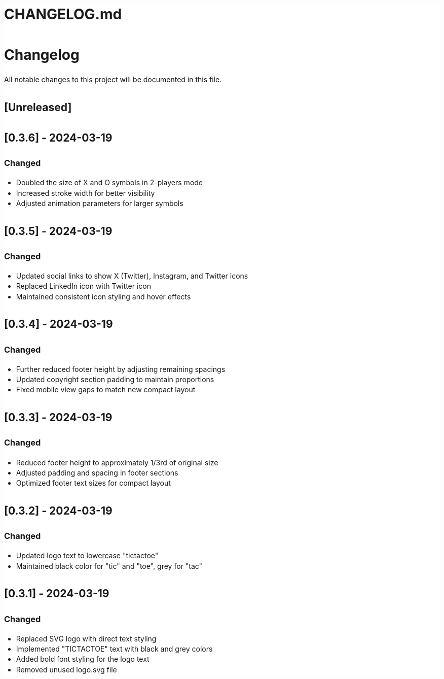 # CHANGELOG.md
# Changelog

All notable changes to this project will be documented in this file.

## [Unreleased]

## [0.3.6] - 2024-03-19
### Changed
- Doubled the size of X and O symbols in 2-players mode
- Increased stroke width for better visibility
- Adjusted animation parameters for larger symbols

## [0.3.5] - 2024-03-19
### Changed
- Updated social links to show X (Twitter), Instagram, and Twitter icons
- Replaced LinkedIn icon with Twitter icon
- Maintained consistent icon styling and hover effects

## [0.3.4] - 2024-03-19
### Changed
- Further reduced footer height by adjusting remaining spacings
- Updated copyright section padding to maintain proportions
- Fixed mobile view gaps to match new compact layout

## [0.3.3] - 2024-03-19
### Changed
- Reduced footer height to approximately 1/3rd of original size
- Adjusted padding and spacing in footer sections
- Optimized footer text sizes for compact layout

## [0.3.2] - 2024-03-19
### Changed
- Updated logo text to lowercase "tictactoe"
- Maintained black color for "tic" and "toe", grey for "tac"

## [0.3.1] - 2024-03-19
### Changed
- Replaced SVG logo with direct text styling
- Implemented "TICTACTOE" text with black and grey colors
- Added bold font styling for the logo text
- Removed unused logo.svg file
